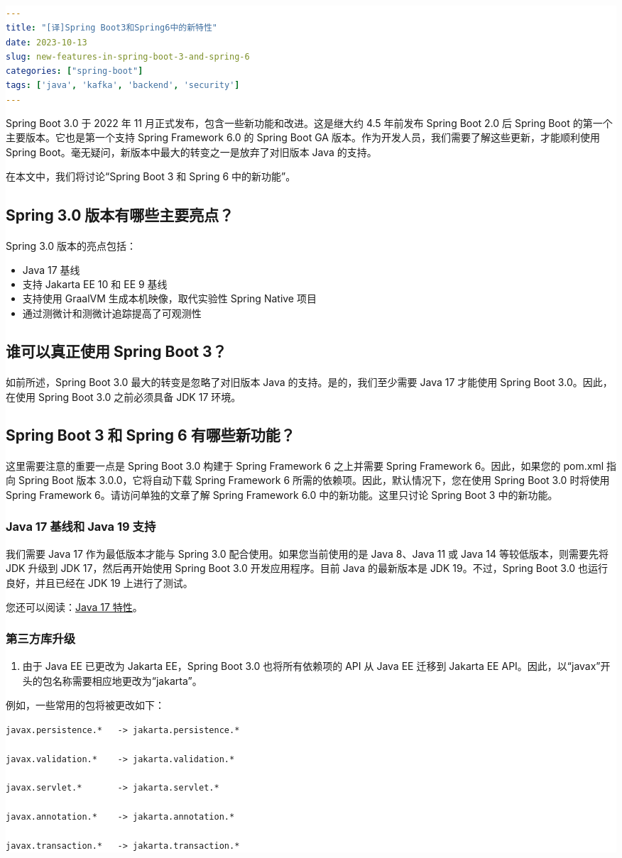 ```yaml
---
title: "[译]Spring Boot3和Spring6中的新特性"
date: 2023-10-13
slug: new-features-in-spring-boot-3-and-spring-6
categories: ["spring-boot"]
tags: ['java', 'kafka', 'backend', 'security']
---
```


Spring Boot 3.0 于 2022 年 11 月正式发布，包含一些新功能和改进。这是继大约 4.5 年前发布 Spring Boot 2.0 后 Spring Boot 的第一个主要版本。它也是第一个支持 Spring Framework 6.0 的 Spring Boot GA 版本。作为开发人员，我们需要了解这些更新，才能顺利使用 Spring Boot。毫无疑问，新版本中最大的转变之一是放弃了对旧版本 Java 的支持。

在本文中，我们将讨论“Spring Boot 3 和 Spring 6 中的新功能”。

## Spring 3.0 版本有哪些主要亮点？

Spring 3.0 版本的亮点包括：

- Java 17 基线
- 支持 Jakarta EE 10 和 EE 9 基线
- 支持使用 GraalVM 生成本机映像，取代实验性 Spring Native 项目
- 通过测微计和测微计追踪提高了可观测性

## 谁可以真正使用 Spring Boot 3？

如前所述，Spring Boot 3.0 最大的转变是忽略了对旧版本 Java 的支持。是的，我们至少需要 Java 17 才能使用 Spring Boot 3.0。因此，在使用 Spring Boot 3.0 之前必须具备 JDK 17 环境。

## Spring Boot 3 和 Spring 6 有哪些新功能？

这里需要注意的重要一点是 Spring Boot 3.0 构建于 Spring Framework 6 之上并需要 Spring Framework 6。因此，如果您的 pom.xml 指向 Spring Boot 版本 3.0.0，它将自动下载 Spring Framework 6 所需的依赖项。因此，默认情况下，您在使用 Spring Boot 3.0 时将使用 Spring Framework 6。请访问单独的文章了解 Spring Framework 6.0 中的新功能。这里只讨论 Spring Boot 3 中的新功能。

### Java 17 基线和 Java 19 支持

我们需要 Java 17 作为最低版本才能与 Spring 3.0 配合使用。如果您当前使用的是 Java 8、Java 11 或 Java 14 等较低版本，则需要先将 JDK 升级到 JDK 17，然后再开始使用 Spring Boot 3.0 开发应用程序。目前 Java 的最新版本是 JDK 19。不过，Spring Boot 3.0 也运行良好，并且已经在 JDK 19 上进行了测试。

您还可以阅读：[Java 17 特性](https://javatechonline.com/java-17-features/)。

### 第三方库升级

1. 由于 Java EE 已更改为 Jakarta EE，Spring Boot 3.0 也将所有依赖项的 API 从 Java EE 迁移到 Jakarta EE API。因此，以“javax”开头的包名称需要相应地更改为“jakarta”。

例如，一些常用的包将被更改如下：

```
javax.persistence.*   -> jakarta.persistence.*

javax.validation.*    -> jakarta.validation.*

javax.servlet.*       -> jakarta.servlet.*

javax.annotation.*    -> jakarta.annotation.*

javax.transaction.*   -> jakarta.transaction.*
```
